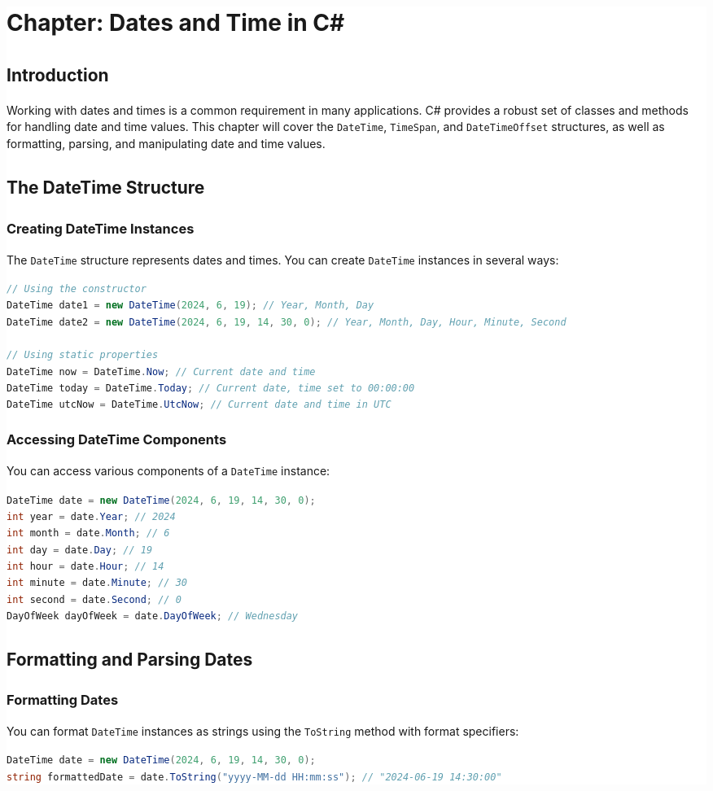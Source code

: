 # Chapter: Dates and Time in C#

## Introduction

Working with dates and times is a common requirement in many applications. C# provides a robust set of classes and methods for handling date and time values. This chapter will cover the `DateTime`, `TimeSpan`, and `DateTimeOffset` structures, as well as formatting, parsing, and manipulating date and time values.

## The DateTime Structure

### Creating DateTime Instances

The `DateTime` structure represents dates and times. You can create `DateTime` instances in several ways:

```csharp
// Using the constructor
DateTime date1 = new DateTime(2024, 6, 19); // Year, Month, Day
DateTime date2 = new DateTime(2024, 6, 19, 14, 30, 0); // Year, Month, Day, Hour, Minute, Second

// Using static properties
DateTime now = DateTime.Now; // Current date and time
DateTime today = DateTime.Today; // Current date, time set to 00:00:00
DateTime utcNow = DateTime.UtcNow; // Current date and time in UTC
```

### Accessing DateTime Components

You can access various components of a `DateTime` instance:

```csharp
DateTime date = new DateTime(2024, 6, 19, 14, 30, 0);
int year = date.Year; // 2024
int month = date.Month; // 6
int day = date.Day; // 19
int hour = date.Hour; // 14
int minute = date.Minute; // 30
int second = date.Second; // 0
DayOfWeek dayOfWeek = date.DayOfWeek; // Wednesday
```

## Formatting and Parsing Dates

### Formatting Dates

You can format `DateTime` instances as strings using the `ToString` method with format specifiers:

```csharp
DateTime date = new DateTime(2024, 6, 19, 14, 30, 0);
string formattedDate = date.ToString("yyyy-MM-dd HH:mm:ss"); // "2024-06-19 14:30:00"
```
